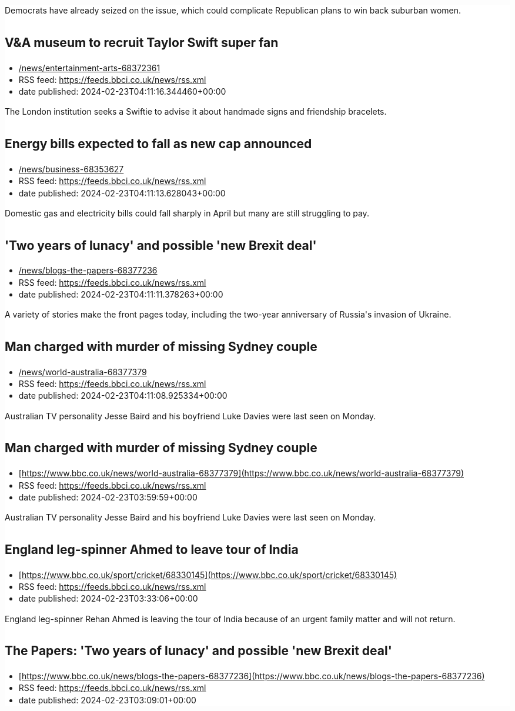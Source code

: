 Democrats have already seized on the issue, which could complicate Republican plans to win back suburban women.

## V&A museum to recruit Taylor Swift super fan
 - [/news/entertainment-arts-68372361](/news/entertainment-arts-68372361)
 - RSS feed: https://feeds.bbci.co.uk/news/rss.xml
 - date published: 2024-02-23T04:11:16.344460+00:00

The London institution seeks a Swiftie to advise it about handmade signs and friendship bracelets.

## Energy bills expected to fall as new cap announced
 - [/news/business-68353627](/news/business-68353627)
 - RSS feed: https://feeds.bbci.co.uk/news/rss.xml
 - date published: 2024-02-23T04:11:13.628043+00:00

Domestic gas and electricity bills could fall sharply in April but many are still struggling to pay.

## 'Two years of lunacy' and possible 'new Brexit deal'
 - [/news/blogs-the-papers-68377236](/news/blogs-the-papers-68377236)
 - RSS feed: https://feeds.bbci.co.uk/news/rss.xml
 - date published: 2024-02-23T04:11:11.378263+00:00

A variety of stories make the front pages today, including the two-year anniversary of Russia's invasion of Ukraine.

## Man charged with murder of missing Sydney couple
 - [/news/world-australia-68377379](/news/world-australia-68377379)
 - RSS feed: https://feeds.bbci.co.uk/news/rss.xml
 - date published: 2024-02-23T04:11:08.925334+00:00

Australian TV personality Jesse Baird and his boyfriend Luke Davies were last seen on Monday.

## Man charged with murder of missing Sydney couple
 - [https://www.bbc.co.uk/news/world-australia-68377379](https://www.bbc.co.uk/news/world-australia-68377379)
 - RSS feed: https://feeds.bbci.co.uk/news/rss.xml
 - date published: 2024-02-23T03:59:59+00:00

Australian TV personality Jesse Baird and his boyfriend Luke Davies were last seen on Monday.

## England leg-spinner Ahmed to leave tour of India
 - [https://www.bbc.co.uk/sport/cricket/68330145](https://www.bbc.co.uk/sport/cricket/68330145)
 - RSS feed: https://feeds.bbci.co.uk/news/rss.xml
 - date published: 2024-02-23T03:33:06+00:00

England leg-spinner Rehan Ahmed is leaving the tour of India because of an urgent family matter and will not return.

## The Papers: 'Two years of lunacy' and possible 'new Brexit deal'
 - [https://www.bbc.co.uk/news/blogs-the-papers-68377236](https://www.bbc.co.uk/news/blogs-the-papers-68377236)
 - RSS feed: https://feeds.bbci.co.uk/news/rss.xml
 - date published: 2024-02-23T03:09:01+00:00
